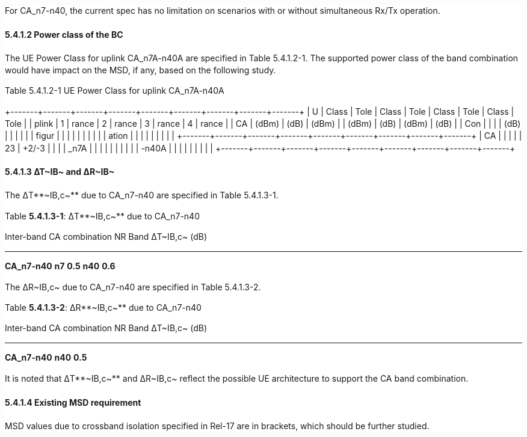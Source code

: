 For CA\_n7-n40, the current spec has no limitation on scenarios with or
without simultaneous Rx/Tx operation.

#### 5.4.1.2 Power class of the BC

The UE Power Class for uplink CA\_n7A-n40A are specified in Table
5.4.1.2-1. The supported power class of the band combination would have
impact on the MSD, if any, based on the following study.

Table 5.4.1.2-1 UE Power Class for uplink CA\_n7A-n40A

+-------+-------+-------+-------+-------+-------+-------+-------+-------+
| U     | Class | Tole  | Class | Tole  | Class | Tole  | Class | Tole  |
| plink | 1     | rance | 2     | rance | 3     | rance | 4     | rance |
| CA    | (dBm) | (dB)  | (dBm) |       | (dBm) | (dB)  | (dBm) | (dB)  |
| Con   |       |       |       | (dB)  |       |       |       |       |
| figur |       |       |       |       |       |       |       |       |
| ation |       |       |       |       |       |       |       |       |
+-------+-------+-------+-------+-------+-------+-------+-------+-------+
| CA    |       |       |       |       | 23    | +2/-3 |       |       |
| \_n7A |       |       |       |       |       |       |       |       |
| -n40A |       |       |       |       |       |       |       |       |
+-------+-------+-------+-------+-------+-------+-------+-------+-------+

#### 5.4.1.3 ∆T~IB~ and ∆R~IB~

The ΔT**~IB,c~** due to CA\_n7-n40 are specified in Table 5.4.1.3-1.

Table **5.4.1.3-1**: ΔT**~IB,c~** due to CA\_n7-n40

  Inter-band CA combination   NR Band   ΔT~IB,c~ (dB)
  --------------------------- --------- ---------------
  **CA\_n7-n40**              **n7**    **0.5**
                              **n40**   **0.6**

The ΔR~IB,c~ due to CA\_n7-n40 are specified in Table 5.4.1.3-2.

Table **5.4.1.3-2**: ΔR**~IB,c~** due to CA\_n7-n40

  Inter-band CA combination   NR Band   ΔT~IB,c~ (dB)
  --------------------------- --------- ---------------
  **CA\_n7-n40**              **n40**   **0.5**

It is noted that ΔT**~IB,c~** and ΔR~IB,c~ reflect the possible UE
architecture to support the CA band combination.

#### 5.4.1.4 Existing MSD requirement

MSD values due to crossband isolation specified in Rel-17 are in
brackets, which should be further studied.
